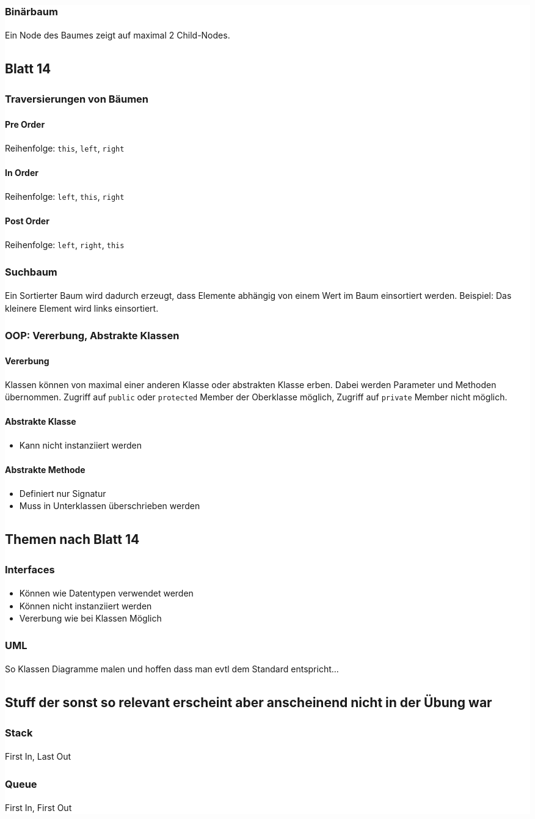 ### Binärbaum
Ein Node des Baumes zeigt auf maximal 2 Child-Nodes.

## Blatt 14
### Traversierungen von Bäumen
#### Pre Order
Reihenfolge: `this`, `left`, `right`
#### In Order
Reihenfolge: `left`, `this`, `right`
#### Post Order
Reihenfolge: `left`, `right`, `this`
### Suchbaum
Ein Sortierter Baum wird dadurch erzeugt, dass Elemente abhängig von einem Wert im Baum einsortiert werden. Beispiel: Das kleinere Element wird links einsortiert.
### OOP: Vererbung, Abstrakte Klassen
#### Vererbung
Klassen können von maximal einer anderen Klasse oder abstrakten Klasse erben. Dabei werden Parameter und Methoden übernommen. Zugriff auf `public` oder `protected` Member der Oberklasse möglich, Zugriff auf `private` Member nicht möglich.
#### Abstrakte Klasse
* Kann nicht instanziiert werden
#### Abstrakte Methode
* Definiert nur Signatur
* Muss in Unterklassen überschrieben werden

## Themen nach Blatt 14
### Interfaces
* Können wie Datentypen verwendet werden
* Können nicht instanziiert werden
* Vererbung wie bei Klassen Möglich
### UML
So Klassen Diagramme malen und hoffen dass man evtl dem Standard entspricht...

## Stuff der sonst so relevant erscheint aber anscheinend nicht in der Übung war
### Stack
First In, Last Out
### Queue
First In, First Out
